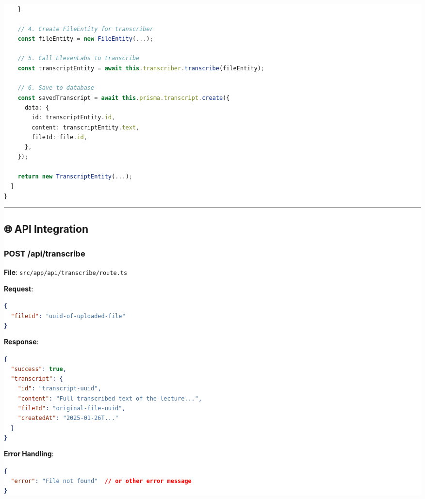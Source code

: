 ```typescript
    }

    // 4. Create FileEntity for transcriber
    const fileEntity = new FileEntity(...);

    // 5. Call ElevenLabs to transcribe
    const transcriptEntity = await this.transcriber.transcribe(fileEntity);

    // 6. Save to database
    const savedTranscript = await this.prisma.transcript.create({
      data: {
        id: transcriptEntity.id,
        content: transcriptEntity.text,
        fileId: file.id,
      },
    });

    return new TranscriptEntity(...);
  }
}
```

---

## 🌐 API Integration

### POST /api/transcribe
**File**: `src/app/api/transcribe/route.ts`

**Request**:
```json
{
  "fileId": "uuid-of-uploaded-file"
}
```

**Response**:
```json
{
  "success": true,
  "transcript": {
    "id": "transcript-uuid",
    "content": "Full transcribed text of the lecture...",
    "fileId": "original-file-uuid",
    "createdAt": "2025-01-26T..."
  }
}
```

**Error Handling**:
```json
{
  "error": "File not found"  // or other error message
}
```
